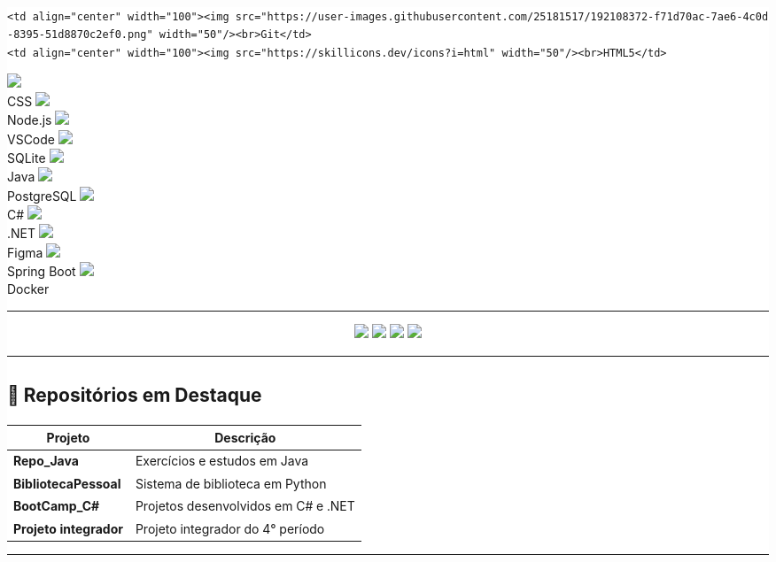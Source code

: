     <td align="center" width="100"><img src="https://user-images.githubusercontent.com/25181517/192108372-f71d70ac-7ae6-4c0d-8395-51d8870c2ef0.png" width="50"/><br>Git</td>
    <td align="center" width="100"><img src="https://skillicons.dev/icons?i=html" width="50"/><br>HTML5</td>
  </tr>
  <tr>
    <td align="center" width="100"><img src="https://skillicons.dev/icons?i=css" width="50"/><br>CSS</td>
    <td align="center" width="100"><img src="https://skillicons.dev/icons?i=nodejs" width="50"/><br>Node.js</td>
    <td align="center" width="100"><img src="https://skillicons.dev/icons?i=vscode" width="50"/><br>VSCode</td>
    <td align="center" width="100"><img src="https://www.vectorlogo.zone/logos/sqlite/sqlite-icon.svg" width="50"/><br>SQLite</td>
  </tr>
  <tr>
    <td align="center" width="100"><img src="https://techstack-generator.vercel.app/java-icon.svg" width="60"/><br>Java</td>
    <td align="center" width="100"><img src="https://skillicons.dev/icons?i=postgres" width="50"/><br>PostgreSQL</td>
    <td align="center" width="100"><img src="https://techstack-generator.vercel.app/csharp-icon.svg" width="60"/><br>C#</td>
    <td align="center" width="100"><img src="https://raw.githubusercontent.com/devicons/devicon/master/icons/dot-net/dot-net-original.svg" width="50"/><br>.NET</td>
  </tr>
  <tr>
    <td align="center" width="100"><img src="https://cdn.jsdelivr.net/gh/devicons/devicon/icons/figma/figma-original.svg" width="50"/><br>Figma</td>
    <td align="center" width="100"><img src="https://raw.githubusercontent.com/devicons/devicon/master/icons/spring/spring-original.svg" width="50"/><br>Spring Boot</td>
    <td align="center" width="100"><img src="https://techstack-generator.vercel.app/docker-icon.svg" width="50"/><br>Docker</td>
  </tr>
</table>

---

<p align="center">
  <img src="https://img.shields.io/badge/Performance-ON-39ff14?style=for-the-badge"/>
  <img src="https://img.shields.io/badge/Clean%20Code-%E2%9C%85-222?style=for-the-badge"/>
  <img src="https://img.shields.io/badge/Secure%20by%20Design-%F0%9F%94%92-0e76a8?style=for-the-badge"/>
  <img src="https://img.shields.io/badge/Always%20Learning-%F0%9F%93%9A-444?style=for-the-badge"/>
</p>

---

## 📂 Repositórios em Destaque

| Projeto               | Descrição                                      |
|-----------------------|-----------------------------------------------|
| **Repo_Java**         | Exercícios e estudos em Java                 |
| **BibliotecaPessoal** | Sistema de biblioteca em Python              |
| **BootCamp_C#**       | Projetos desenvolvidos em C# e .NET          |
| **Projeto integrador** | Projeto integrador do 4° período            |

---